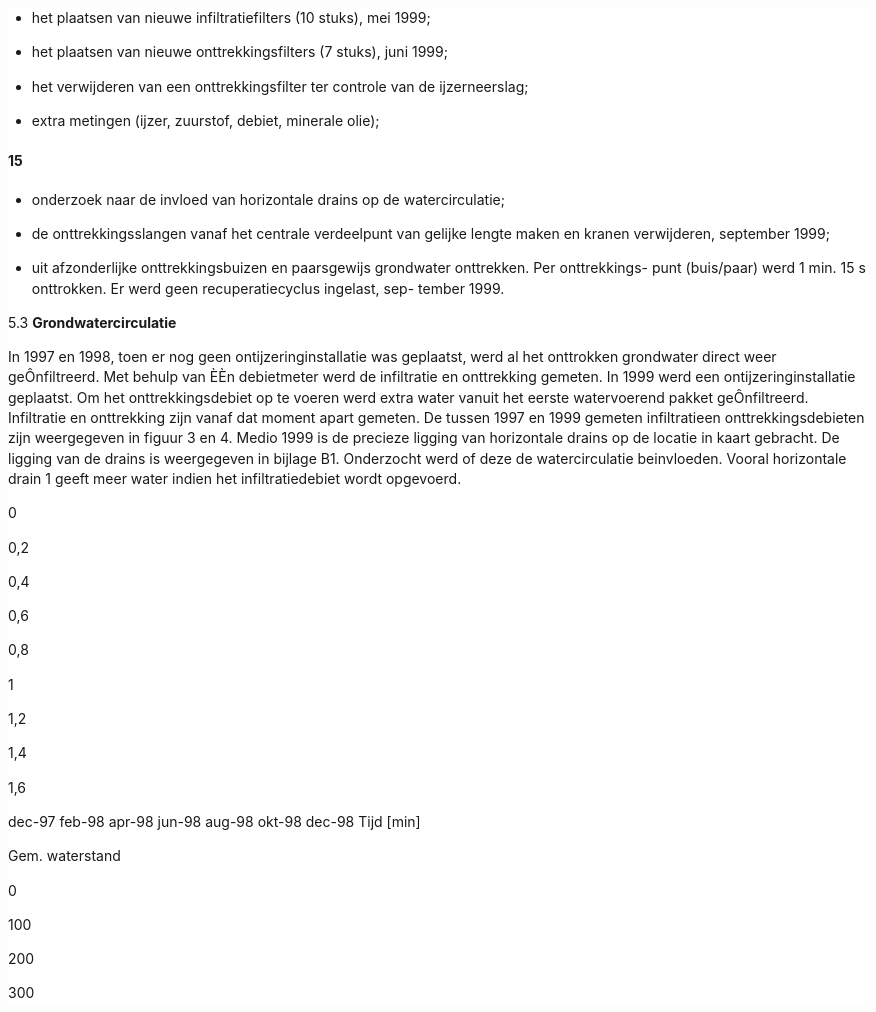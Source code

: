 - het plaatsen van nieuwe infiltratiefilters (10 stuks), mei 1999; 

- het plaatsen van nieuwe onttrekkingsfilters (7 stuks), juni 1999; 

- het verwijderen van een onttrekkingsfilter ter controle van de ijzerneerslag; 

- extra metingen (ijzer, zuurstof, debiet, minerale olie); 


#### 15 

- onderzoek naar de invloed van horizontale drains op de watercirculatie; 

- de onttrekkingsslangen vanaf het centrale verdeelpunt van gelijke lengte maken en kranen     verwijderen, september 1999; 

- uit afzonderlijke onttrekkingsbuizen en paarsgewijs grondwater onttrekken. Per onttrekkings-     punt (buis/paar) werd 1 min. 15 s onttrokken. Er werd geen recuperatiecyclus ingelast, sep-     tember 1999. 

5.3 **Grondwatercirculatie** 

In 1997 en 1998, toen er nog geen ontijzeringinstallatie was geplaatst, werd al het onttrokken grondwater direct weer geÔnfiltreerd. Met behulp van ÈÈn debietmeter werd de infiltratie en onttrekking gemeten. In 1999 werd een ontijzeringinstallatie geplaatst. Om het onttrekkingsdebiet op te voeren werd extra water vanuit het eerste watervoerend pakket geÔnfiltreerd. Infiltratie en onttrekking zijn vanaf dat moment apart gemeten. De tussen 1997 en 1999 gemeten infiltratieen onttrekkingsdebieten zijn weergegeven in figuur 3 en 4. Medio 1999 is de precieze ligging van horizontale drains op de locatie in kaart gebracht. De ligging van de drains is weergegeven in bijlage B1. Onderzocht werd of deze de watercirculatie beinvloeden. Vooral horizontale drain 1 geeft meer water indien het infiltratiedebiet wordt opgevoerd. 

 0 

 0,2 

 0,4 

 0,6 

 0,8 

 1 

 1,2 

 1,4 

 1,6 

 dec-97 feb-98 apr-98 jun-98 aug-98 okt-98 dec-98 Tijd [min] 

 Gem. waterstand 

 0 

 100 

 200 

 300 
